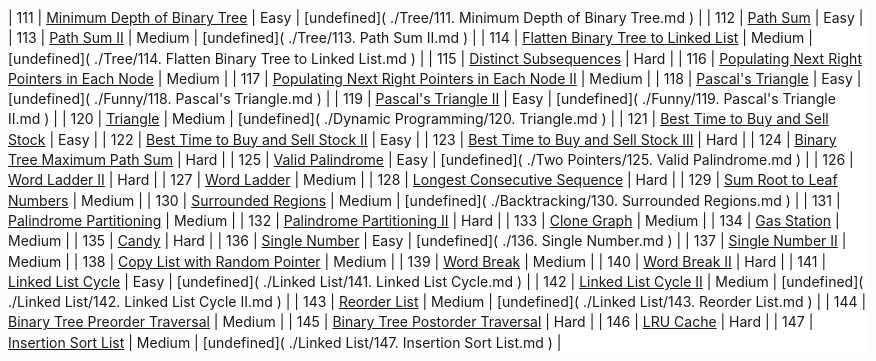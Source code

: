 | 111 | [Minimum Depth of Binary Tree](https://leetcode.com/problems/minimum-depth-of-binary-tree) | Easy | [undefined]( ./Tree/111. Minimum Depth of Binary Tree.md ) |
| 112 | [Path Sum](https://leetcode.com/problems/path-sum) | Easy |
| 113 | [Path Sum II](https://leetcode.com/problems/path-sum-ii) | Medium | [undefined]( ./Tree/113. Path Sum II.md ) |
| 114 | [Flatten Binary Tree to Linked List](https://leetcode.com/problems/flatten-binary-tree-to-linked-list) | Medium | [undefined]( ./Tree/114. Flatten Binary Tree to Linked List.md ) |
| 115 | [Distinct Subsequences](https://leetcode.com/problems/distinct-subsequences) | Hard |
| 116 | [Populating Next Right Pointers in Each Node](https://leetcode.com/problems/populating-next-right-pointers-in-each-node) | Medium |
| 117 | [Populating Next Right Pointers in Each Node II](https://leetcode.com/problems/populating-next-right-pointers-in-each-node-ii) | Medium |
| 118 | [Pascal's Triangle](https://leetcode.com/problems/pascals-triangle) | Easy | [undefined]( ./Funny/118. Pascal's Triangle.md ) |
| 119 | [Pascal's Triangle II](https://leetcode.com/problems/pascals-triangle-ii) | Easy | [undefined]( ./Funny/119. Pascal's Triangle II.md ) |
| 120 | [Triangle](https://leetcode.com/problems/triangle) | Medium | [undefined]( ./Dynamic Programming/120. Triangle.md ) |
| 121 | [Best Time to Buy and Sell Stock](https://leetcode.com/problems/best-time-to-buy-and-sell-stock) | Easy |
| 122 | [Best Time to Buy and Sell Stock II](https://leetcode.com/problems/best-time-to-buy-and-sell-stock-ii) | Easy |
| 123 | [Best Time to Buy and Sell Stock III](https://leetcode.com/problems/best-time-to-buy-and-sell-stock-iii) | Hard |
| 124 | [Binary Tree Maximum Path Sum](https://leetcode.com/problems/binary-tree-maximum-path-sum) | Hard |
| 125 | [Valid Palindrome](https://leetcode.com/problems/valid-palindrome) | Easy | [undefined]( ./Two Pointers/125. Valid Palindrome.md ) |
| 126 | [Word Ladder II](https://leetcode.com/problems/word-ladder-ii) | Hard |
| 127 | [Word Ladder](https://leetcode.com/problems/word-ladder) | Medium |
| 128 | [Longest Consecutive Sequence](https://leetcode.com/problems/longest-consecutive-sequence) | Hard |
| 129 | [Sum Root to Leaf Numbers](https://leetcode.com/problems/sum-root-to-leaf-numbers) | Medium |
| 130 | [Surrounded Regions](https://leetcode.com/problems/surrounded-regions) | Medium | [undefined]( ./Backtracking/130. Surrounded Regions.md ) |
| 131 | [Palindrome Partitioning](https://leetcode.com/problems/palindrome-partitioning) | Medium |
| 132 | [Palindrome Partitioning II](https://leetcode.com/problems/palindrome-partitioning-ii) | Hard |
| 133 | [Clone Graph](https://leetcode.com/problems/clone-graph) | Medium |
| 134 | [Gas Station](https://leetcode.com/problems/gas-station) | Medium |
| 135 | [Candy](https://leetcode.com/problems/candy) | Hard |
| 136 | [Single Number](https://leetcode.com/problems/single-number) | Easy | [undefined]( ./136. Single Number.md ) |
| 137 | [Single Number II](https://leetcode.com/problems/single-number-ii) | Medium |
| 138 | [Copy List with Random Pointer](https://leetcode.com/problems/copy-list-with-random-pointer) | Medium |
| 139 | [Word Break](https://leetcode.com/problems/word-break) | Medium |
| 140 | [Word Break II](https://leetcode.com/problems/word-break-ii) | Hard |
| 141 | [Linked List Cycle](https://leetcode.com/problems/linked-list-cycle) | Easy | [undefined]( ./Linked List/141. Linked List Cycle.md ) |
| 142 | [Linked List Cycle II](https://leetcode.com/problems/linked-list-cycle-ii) | Medium | [undefined]( ./Linked List/142. Linked List Cycle II.md ) |
| 143 | [Reorder List](https://leetcode.com/problems/reorder-list) | Medium | [undefined]( ./Linked List/143. Reorder List.md ) |
| 144 | [Binary Tree Preorder Traversal](https://leetcode.com/problems/binary-tree-preorder-traversal) | Medium |
| 145 | [Binary Tree Postorder Traversal](https://leetcode.com/problems/binary-tree-postorder-traversal) | Hard |
| 146 | [LRU Cache](https://leetcode.com/problems/lru-cache) | Hard |
| 147 | [Insertion Sort List](https://leetcode.com/problems/insertion-sort-list) | Medium | [undefined]( ./Linked List/147. Insertion Sort List.md ) |